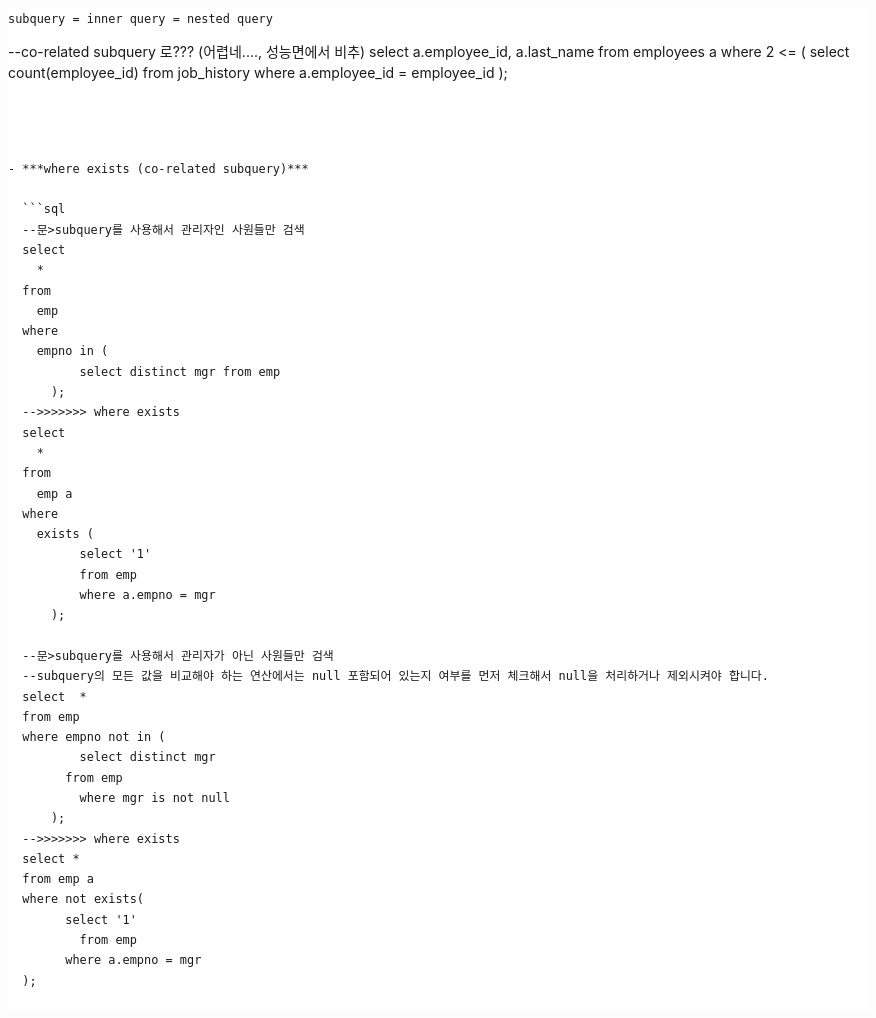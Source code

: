 ```subquery = inner query = nested query```

--co-related subquery 로??? (어렵네...., 성능면에서 비추)
select 
	a.employee_id, a.last_name
from 
	employees a
where 
	2 <= (
    	select 
        	count(employee_id) 
        from 
        	job_history
        where a.employee_id = employee_id
    );
```



- ***where exists (co-related subquery)***

  ```sql
  --문>subquery를 사용해서 관리자인 사원들만 검색
  select 
  	*
  from 
  	emp
  where 
  	empno in (
          select distinct mgr from emp
      );
  -->>>>>>> where exists 
  select 
  	*
  from 
  	emp a
  where 
  	exists (
          select '1'
          from emp 
          where a.empno = mgr
      );
  
  --문>subquery를 사용해서 관리자가 아닌 사원들만 검색
  --subquery의 모든 값을 비교해야 하는 연산에서는 null 포함되어 있는지 여부를 먼저 체크해서 null을 처리하거나 제외시켜야 합니다.
  select  *
  from emp
  where empno not in (
          select distinct mgr 
      	from emp
          where mgr is not null
      );
  -->>>>>>> where exists 
  select *
  from emp a
  where not exists(
      	select '1'
          from emp 
  		where a.empno = mgr
  );
  
  ```
